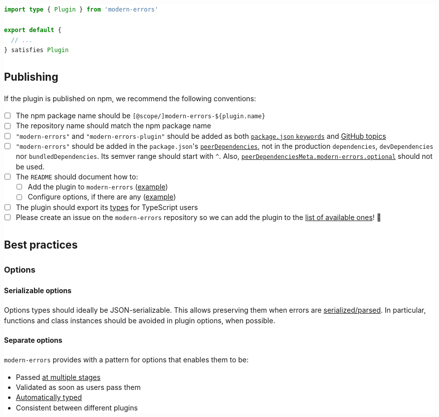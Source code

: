```ts
import type { Plugin } from 'modern-errors'

export default {
  // ...
} satisfies Plugin
```

## Publishing

If the plugin is published on npm, we recommend the following conventions:

- [ ] The npm package name should be `[@scope/]modern-errors-${plugin.name}`
- [ ] The repository name should match the npm package name
- [ ] `"modern-errors"` and `"modern-errors-plugin"` should be added as both
      [`package.json` `keywords`](https://www.npmjs.com/search?q=keywords:modern-errors-plugin)
      and [GitHub topics](https://github.com/topics/modern-errors-plugin)
- [ ] `"modern-errors"` should be added in the `package.json`'s
      [`peerDependencies`](https://docs.npmjs.com/cli/v8/configuring-npm/package-json#peerdependencies),
      not in the production `dependencies`, `devDependencies` nor
      `bundledDependencies`. Its semver range should start with `^`. Also,
      [`peerDependenciesMeta.modern-errors.optional`](https://docs.npmjs.com/cli/v8/configuring-npm/package-json#peerdependenciesmeta)
      should not be used.
- [ ] The `README` should document how to:
  - [ ] Add the plugin to `modern-errors`
        ([example](https://github.com/ehmicky/modern-errors-cli#example))
  - [ ] Configure options, if there are any
        ([example](https://github.com/ehmicky/modern-errors-cli#configuration))
- [ ] The plugin should export its [types](#typescript) for TypeScript users
- [ ] Please create an issue on the `modern-errors` repository so we can add the
      plugin to the [list of available ones](../README.md#plugins)! 🎉

## Best practices

### Options

#### Serializable options

Options types should ideally be JSON-serializable. This allows preserving them
when errors are
[serialized/parsed](https://github.com/ehmicky/modern-errors-serialize). In
particular, functions and class instances should be avoided in plugin options,
when possible.

#### Separate options

`modern-errors` provides with a pattern for options that enables them to be:

- Passed [at multiple stages](../README.md#plugin-options)
- Validated as soon as users pass them
- [Automatically typed](#getoptions-1)
- Consistent between different plugins
